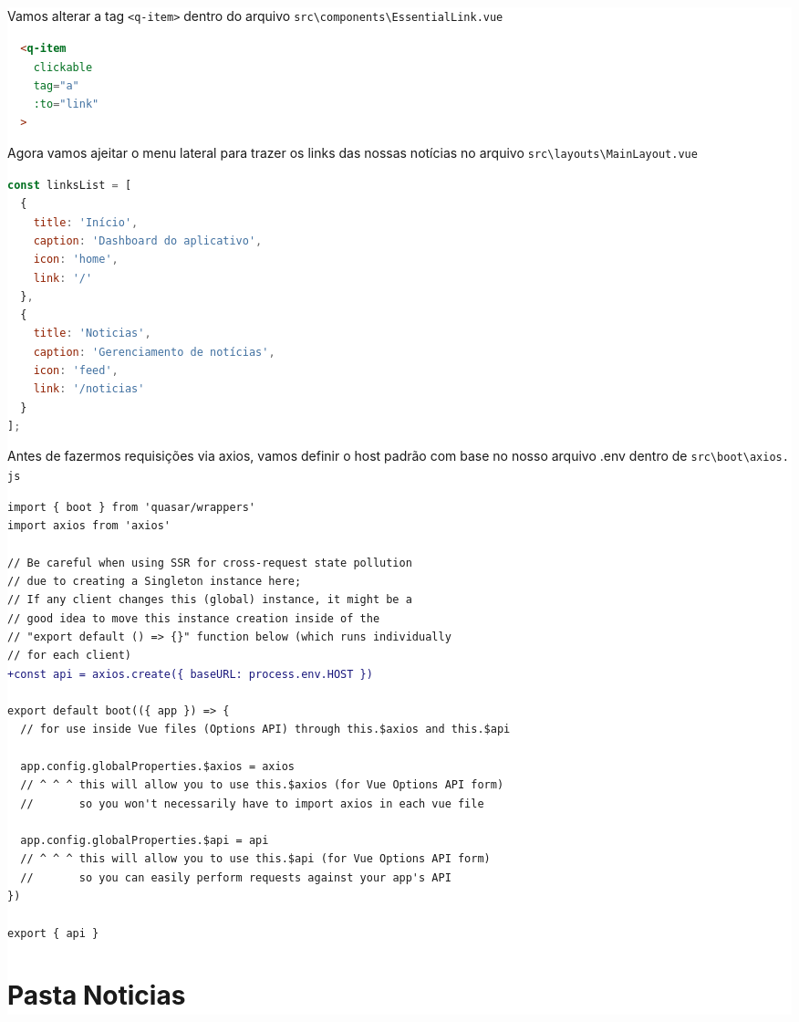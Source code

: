 Vamos alterar a tag ``<q-item>`` dentro do arquivo ``src\components\EssentialLink.vue``

````html
  <q-item
    clickable
    tag="a"
    :to="link"
  >
````

Agora vamos ajeitar o menu lateral para trazer os links das nossas notícias no arquivo ``src\layouts\MainLayout.vue``

````js
const linksList = [
  {
    title: 'Início',
    caption: 'Dashboard do aplicativo',
    icon: 'home',
    link: '/'
  },
  {
    title: 'Noticias',
    caption: 'Gerenciamento de notícias',
    icon: 'feed',
    link: '/noticias'
  }
];
````

Antes de fazermos requisições via axios, vamos definir o host padrão com base no nosso arquivo .env dentro de ``src\boot\axios.js``

````diff
import { boot } from 'quasar/wrappers'
import axios from 'axios'

// Be careful when using SSR for cross-request state pollution
// due to creating a Singleton instance here;
// If any client changes this (global) instance, it might be a
// good idea to move this instance creation inside of the
// "export default () => {}" function below (which runs individually
// for each client)
+const api = axios.create({ baseURL: process.env.HOST })

export default boot(({ app }) => {
  // for use inside Vue files (Options API) through this.$axios and this.$api

  app.config.globalProperties.$axios = axios
  // ^ ^ ^ this will allow you to use this.$axios (for Vue Options API form)
  //       so you won't necessarily have to import axios in each vue file

  app.config.globalProperties.$api = api
  // ^ ^ ^ this will allow you to use this.$api (for Vue Options API form)
  //       so you can easily perform requests against your app's API
})

export { api }

````
# Pasta Noticias
